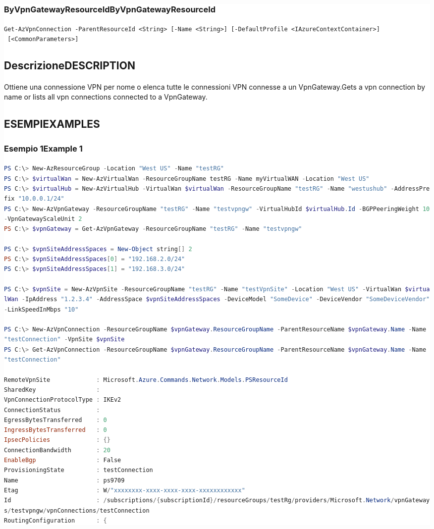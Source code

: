 ### <span data-ttu-id="9179e-107">ByVpnGatewayResourceId</span><span class="sxs-lookup"><span data-stu-id="9179e-107">ByVpnGatewayResourceId</span></span>
```
Get-AzVpnConnection -ParentResourceId <String> [-Name <String>] [-DefaultProfile <IAzureContextContainer>]
 [<CommonParameters>]
```

## <span data-ttu-id="9179e-108">Descrizione</span><span class="sxs-lookup"><span data-stu-id="9179e-108">DESCRIPTION</span></span>
<span data-ttu-id="9179e-109">Ottiene una connessione VPN per nome o elenca tutte le connessioni VPN connesse a un VpnGateway.</span><span class="sxs-lookup"><span data-stu-id="9179e-109">Gets a vpn connection by name or lists all vpn connections connected to a VpnGateway.</span></span>

## <span data-ttu-id="9179e-110">ESEMPI</span><span class="sxs-lookup"><span data-stu-id="9179e-110">EXAMPLES</span></span>

### <span data-ttu-id="9179e-111">Esempio 1</span><span class="sxs-lookup"><span data-stu-id="9179e-111">Example 1</span></span>

```powershell
PS C:\> New-AzResourceGroup -Location "West US" -Name "testRG"
PS C:\> $virtualWan = New-AzVirtualWan -ResourceGroupName testRG -Name myVirtualWAN -Location "West US"
PS C:\> $virtualHub = New-AzVirtualHub -VirtualWan $virtualWan -ResourceGroupName "testRG" -Name "westushub" -AddressPrefix "10.0.0.1/24"
PS C:\> New-AzVpnGateway -ResourceGroupName "testRG" -Name "testvpngw" -VirtualHubId $virtualHub.Id -BGPPeeringWeight 10 -VpnGatewayScaleUnit 2
PS C:\> $vpnGateway = Get-AzVpnGateway -ResourceGroupName "testRG" -Name "testvpngw"

PS C:\> $vpnSiteAddressSpaces = New-Object string[] 2
PS C:\> $vpnSiteAddressSpaces[0] = "192.168.2.0/24"
PS C:\> $vpnSiteAddressSpaces[1] = "192.168.3.0/24"

PS C:\> $vpnSite = New-AzVpnSite -ResourceGroupName "testRG" -Name "testVpnSite" -Location "West US" -VirtualWan $virtualWan -IpAddress "1.2.3.4" -AddressSpace $vpnSiteAddressSpaces -DeviceModel "SomeDevice" -DeviceVendor "SomeDeviceVendor" -LinkSpeedInMbps "10"

PS C:\> New-AzVpnConnection -ResourceGroupName $vpnGateway.ResourceGroupName -ParentResourceName $vpnGateway.Name -Name "testConnection" -VpnSite $vpnSite
PS C:\> Get-AzVpnConnection -ResourceGroupName $vpnGateway.ResourceGroupName -ParentResourceName $vpnGateway.Name -Name "testConnection"

RemoteVpnSite             : Microsoft.Azure.Commands.Network.Models.PSResourceId
SharedKey                 :
VpnConnectionProtocolType : IKEv2
ConnectionStatus          :
EgressBytesTransferred    : 0
IngressBytesTransferred   : 0
IpsecPolicies             : {}
ConnectionBandwidth       : 20
EnableBgp                 : False
ProvisioningState         : testConnection
Name                      : ps9709
Etag                      : W/"xxxxxxxx-xxxx-xxxx-xxxx-xxxxxxxxxxxx"
Id                        : /subscriptions/{subscriptionId}/resourceGroups/testRg/providers/Microsoft.Network/vpnGateways/testvpngw/vpnConnections/testConnection
RoutingConfiguration      : {
```